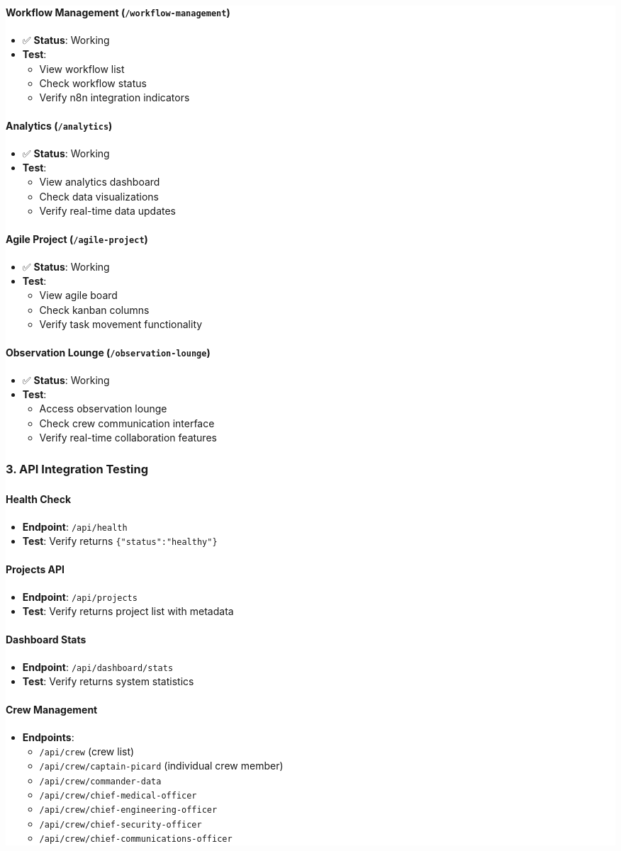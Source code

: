 #### Workflow Management (`/workflow-management`)
- ✅ **Status**: Working
- **Test**:
  - View workflow list
  - Check workflow status
  - Verify n8n integration indicators

#### Analytics (`/analytics`)
- ✅ **Status**: Working
- **Test**:
  - View analytics dashboard
  - Check data visualizations
  - Verify real-time data updates

#### Agile Project (`/agile-project`)
- ✅ **Status**: Working
- **Test**:
  - View agile board
  - Check kanban columns
  - Verify task movement functionality

#### Observation Lounge (`/observation-lounge`)
- ✅ **Status**: Working
- **Test**:
  - Access observation lounge
  - Check crew communication interface
  - Verify real-time collaboration features

### 3. API Integration Testing

#### Health Check
- **Endpoint**: `/api/health`
- **Test**: Verify returns `{"status":"healthy"}`

#### Projects API
- **Endpoint**: `/api/projects`
- **Test**: Verify returns project list with metadata

#### Dashboard Stats
- **Endpoint**: `/api/dashboard/stats`
- **Test**: Verify returns system statistics

#### Crew Management
- **Endpoints**: 
  - `/api/crew` (crew list)
  - `/api/crew/captain-picard` (individual crew member)
  - `/api/crew/commander-data`
  - `/api/crew/chief-medical-officer`
  - `/api/crew/chief-engineering-officer`
  - `/api/crew/chief-security-officer`
  - `/api/crew/chief-communications-officer`
